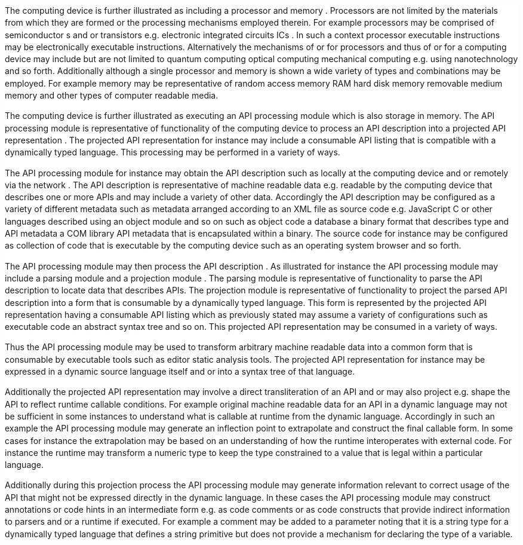The computing device is further illustrated as including a processor and memory . Processors are not limited by the materials from which they are formed or the processing mechanisms employed therein. For example processors may be comprised of semiconductor s and or transistors e.g. electronic integrated circuits ICs . In such a context processor executable instructions may be electronically executable instructions. Alternatively the mechanisms of or for processors and thus of or for a computing device may include but are not limited to quantum computing optical computing mechanical computing e.g. using nanotechnology and so forth. Additionally although a single processor and memory is shown a wide variety of types and combinations may be employed. For example memory may be representative of random access memory RAM hard disk memory removable medium memory and other types of computer readable media.

The computing device is further illustrated as executing an API processing module which is also storage in memory. The API processing module is representative of functionality of the computing device to process an API description into a projected API representation . The projected API representation for instance may include a consumable API listing that is compatible with a dynamically typed language. This processing may be performed in a variety of ways.

The API processing module for instance may obtain the API description such as locally at the computing device and or remotely via the network . The API description is representative of machine readable data e.g. readable by the computing device that describes one or more APIs and may include a variety of other data. Accordingly the API description may be configured as a variety of different metadata such as metadata arranged according to an XML file as source code e.g. JavaScript C or other languages described using an object module and so on such as object code a database a binary format that describes type and API metadata a COM library API metadata that is encapsulated within a binary. The source code for instance may be configured as collection of code that is executable by the computing device such as an operating system browser and so forth.

The API processing module may then process the API description . As illustrated for instance the API processing module may include a parsing module and a projection module . The parsing module is representative of functionality to parse the API description to locate data that describes APIs. The projection module is representative of functionality to project the parsed API description into a form that is consumable by a dynamically typed language. This form is represented by the projected API representation having a consumable API listing which as previously stated may assume a variety of configurations such as executable code an abstract syntax tree and so on. This projected API representation may be consumed in a variety of ways.

Thus the API processing module may be used to transform arbitrary machine readable data into a common form that is consumable by executable tools such as editor static analysis tools. The projected API representation for instance may be expressed in a dynamic source language itself and or into a syntax tree of that language.

Additionally the projected API representation may involve a direct transliteration of an API and or may also project e.g. shape the API to reflect runtime callable conditions. For example original machine readable data for an API in a dynamic language may not be sufficient in some instances to understand what is callable at runtime from the dynamic language. Accordingly in such an example the API processing module may generate an inflection point to extrapolate and construct the final callable form. In some cases for instance the extrapolation may be based on an understanding of how the runtime interoperates with external code. For instance the runtime may transform a numeric type to keep the type constrained to a value that is legal within a particular language.

Additionally during this projection process the API processing module may generate information relevant to correct usage of the API that might not be expressed directly in the dynamic language. In these cases the API processing module may construct annotations or code hints in an intermediate form e.g. as code comments or as code constructs that provide indirect information to parsers and or a runtime if executed. For example a comment may be added to a parameter noting that it is a string type for a dynamically typed language that defines a string primitive but does not provide a mechanism for declaring the type of a variable.
